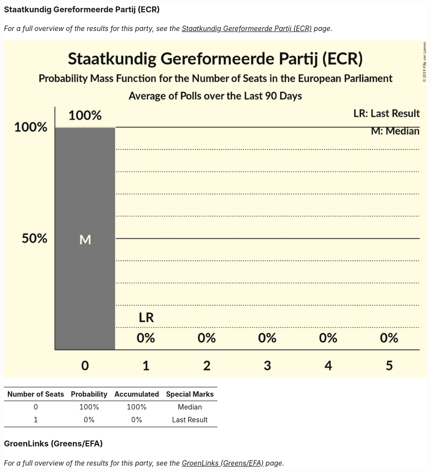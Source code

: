 ### Staatkundig Gereformeerde Partij (ECR)

*For a full overview of the results for this party, see the [Staatkundig Gereformeerde Partij (ECR)](party-staatkundiggereformeerdepartijecr.html) page.*

![Graph with seats probability mass function not yet produced](average-2019-08-31-seats-pmf-staatkundiggereformeerdepartijecr.png "Seats Probability Mass Function")

| Number of Seats | Probability | Accumulated | Special Marks |
|:---------------:|:-----------:|:-----------:|:-------------:|
| 0 | 100% | 100% | Median |
| 1 | 0% | 0% | Last Result |

### GroenLinks (Greens/EFA)

*For a full overview of the results for this party, see the [GroenLinks (Greens/EFA)](party-groenlinksgreensefa.html) page.*
